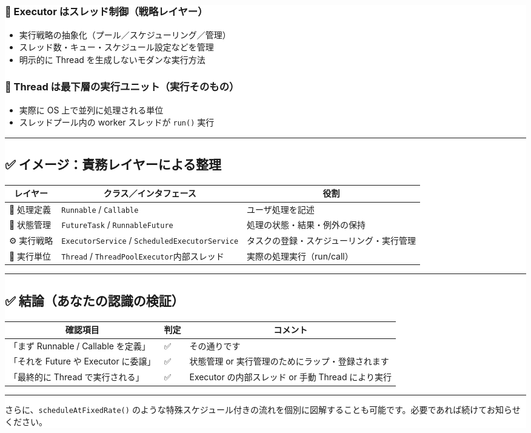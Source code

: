 ### 🔸 Executor はスレッド制御（戦略レイヤー）

- 実行戦略の抽象化（プール／スケジューリング／管理）
- スレッド数・キュー・スケジュール設定などを管理
- 明示的に Thread を生成しないモダンな実行方法

### 🔸 Thread は最下層の実行ユニット（実行そのもの）

- 実際に OS 上で並列に処理される単位
- スレッドプール内の worker スレッドが `run()` 実行

---

## ✅ イメージ：責務レイヤーによる整理

| レイヤー | クラス／インタフェース | 役割 |
| --- | --- | --- |
| 🔹 処理定義 | `Runnable` / `Callable` | ユーザ処理を記述 |
| 🔸 状態管理 | `FutureTask` / `RunnableFuture` | 処理の状態・結果・例外の保持 |
| ⚙️ 実行戦略 | `ExecutorService` / `ScheduledExecutorService` | タスクの登録・スケジューリング・実行管理 |
| 🧵 実行単位 | `Thread` / `ThreadPoolExecutor`内部スレッド | 実際の処理実行（run/call） |

---

## ✅ 結論（あなたの認識の検証）

| 確認項目 | 判定 | コメント |
| --- | --- | --- |
| 「まず Runnable / Callable を定義」 | ✅ | その通りです |
| 「それを Future や Executor に委譲」 | ✅ | 状態管理 or 実行管理のためにラップ・登録されます |
| 「最終的に Thread で実行される」 | ✅ | Executor の内部スレッド or 手動 Thread により実行 |

---

さらに、`scheduleAtFixedRate()` のような特殊スケジュール付きの流れを個別に図解することも可能です。必要であれば続けてお知らせください。